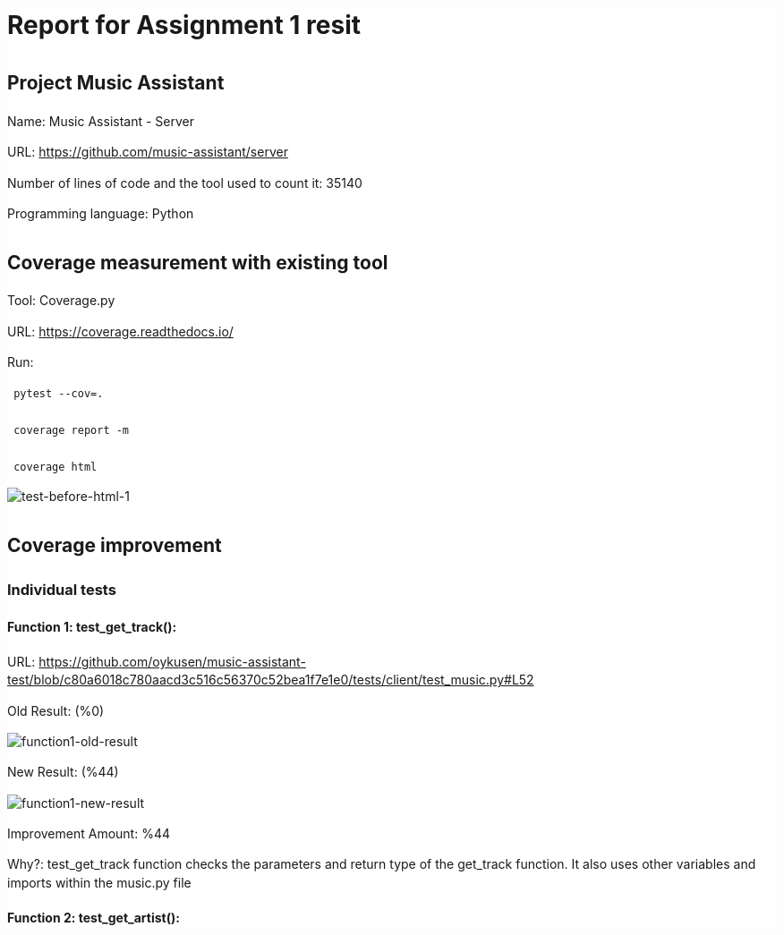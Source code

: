 # Report for Assignment 1 resit

## Project Music Assistant

Name: Music Assistant - Server

URL: https://github.com/music-assistant/server

Number of lines of code and the tool used to count it: 35140

Programming language: Python

## Coverage measurement with existing tool

Tool: Coverage.py

URL: https://coverage.readthedocs.io/

Run: 

     pytest --cov=.

     coverage report -m
     
     coverage html

<img width="1422" alt="test-before-html-1" src="https://github.com/oykusen/music-assistant-test/assets/122273200/b49f8c65-929e-4f59-a737-663d195bd049">

<Show the coverage results provided by the existing tool with a screenshot>

## Coverage improvement

### Individual tests



#### Function 1: test_get_track():

URL: https://github.com/oykusen/music-assistant-test/blob/c80a6018c780aacd3c516c56370c52bea1f7e1e0/tests/client/test_music.py#L52

Old Result: (%0)

<img width="735" alt="function1-old-result" src="https://github.com/oykusen/music-assistant-test/assets/122273200/74930ee3-3560-4a18-92ad-5a3196ffce5a">

New Result: (%44)

<img width="750" alt="function1-new-result" src="https://github.com/oykusen/music-assistant-test/assets/122273200/1197f2eb-5a47-45ff-aa6f-36c0829b21e1">


Improvement Amount: %44

Why?: test_get_track function checks the parameters and return type of the get_track function. It also uses other variables and imports within the music.py file

#### Function 2: test_get_artist():
